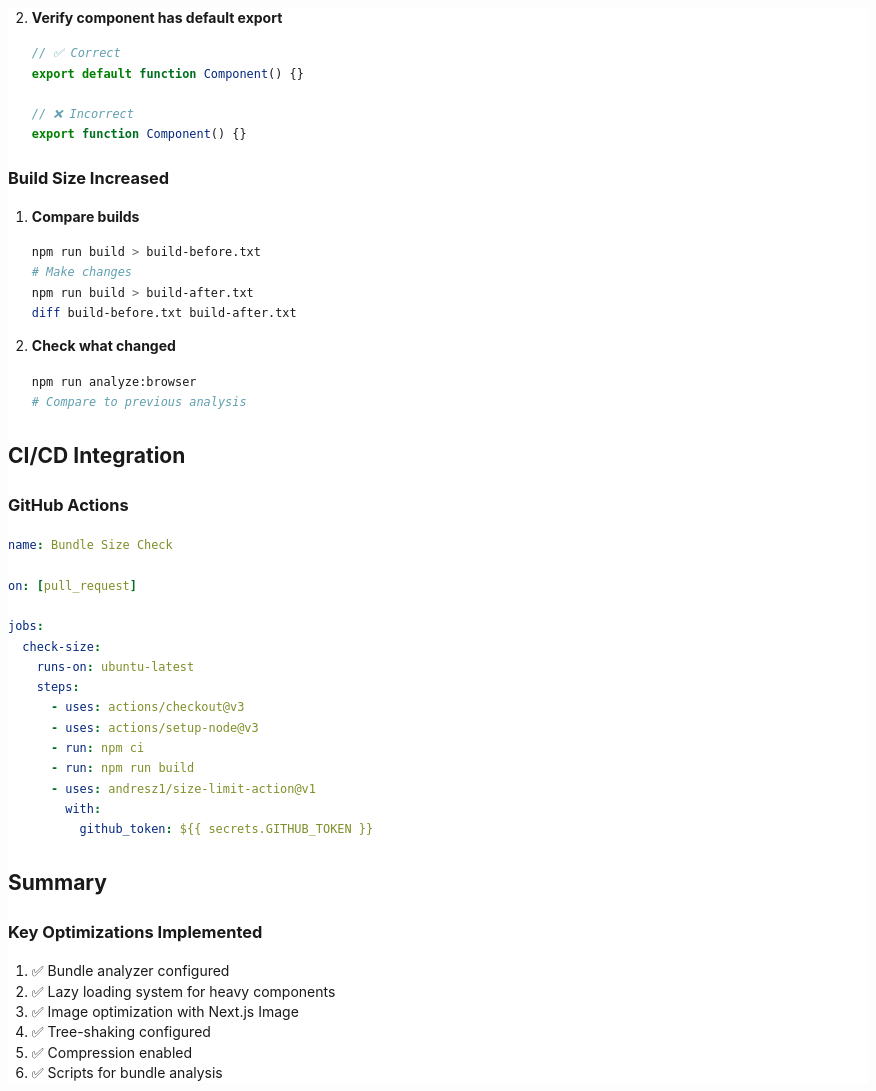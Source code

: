 2. **Verify component has default export**
   ```typescript
   // ✅ Correct
   export default function Component() {}

   // ❌ Incorrect
   export function Component() {}
   ```

### Build Size Increased

1. **Compare builds**
   ```bash
   npm run build > build-before.txt
   # Make changes
   npm run build > build-after.txt
   diff build-before.txt build-after.txt
   ```

2. **Check what changed**
   ```bash
   npm run analyze:browser
   # Compare to previous analysis
   ```

## CI/CD Integration

### GitHub Actions

```yaml
name: Bundle Size Check

on: [pull_request]

jobs:
  check-size:
    runs-on: ubuntu-latest
    steps:
      - uses: actions/checkout@v3
      - uses: actions/setup-node@v3
      - run: npm ci
      - run: npm run build
      - uses: andresz1/size-limit-action@v1
        with:
          github_token: ${{ secrets.GITHUB_TOKEN }}
```

## Summary

### Key Optimizations Implemented

1. ✅ Bundle analyzer configured
2. ✅ Lazy loading system for heavy components
3. ✅ Image optimization with Next.js Image
4. ✅ Tree-shaking configured
5. ✅ Compression enabled
6. ✅ Scripts for bundle analysis
